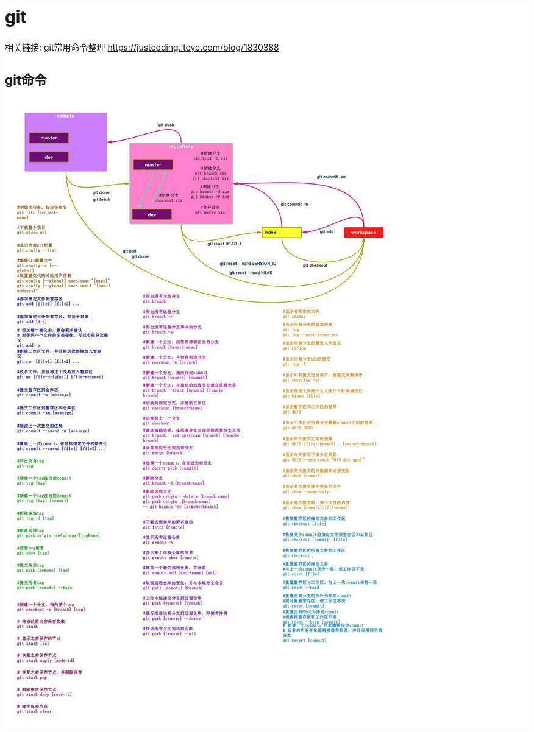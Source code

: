 
# git

相关链接:
git常用命令整理
https://justcoding.iteye.com/blog/1830388



## git命令
![todo](./image/git.jpg)
